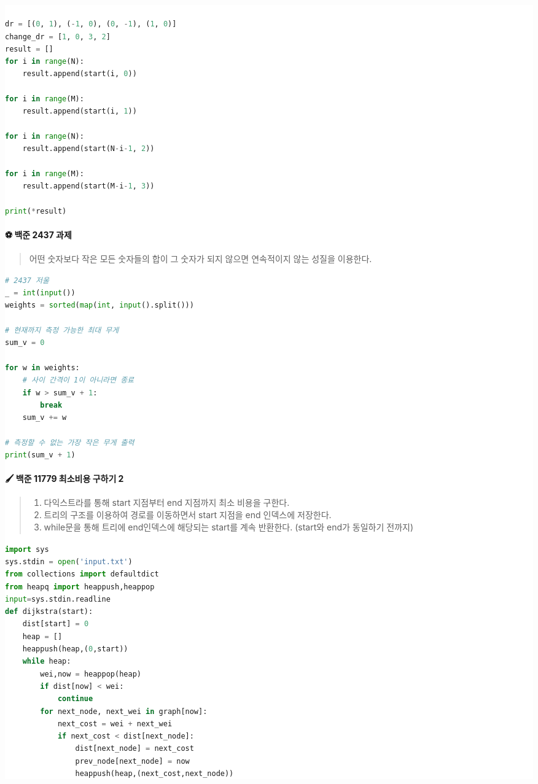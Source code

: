 ```python

dr = [(0, 1), (-1, 0), (0, -1), (1, 0)]
change_dr = [1, 0, 3, 2]
result = []
for i in range(N):
    result.append(start(i, 0))

for i in range(M):
    result.append(start(i, 1))

for i in range(N):
    result.append(start(N-i-1, 2))

for i in range(M):
    result.append(start(M-i-1, 3))

print(*result)
```

#### ⚽ 백준 2437 과제
> 어떤 숫자보다 작은 모든 숫자들의 합이 그 숫자가 되지 않으면 연속적이지 않는 성질을 이용한다.

```python
# 2437 저울
_ = int(input())
weights = sorted(map(int, input().split()))

# 현재까지 측정 가능한 최대 무게
sum_v = 0

for w in weights:
    # 사이 간격이 1이 아니라면 종료
    if w > sum_v + 1:
        break
    sum_v += w

# 측정할 수 없는 가장 작은 무게 출력
print(sum_v + 1)
```

#### 🖌 백준 11779 최소비용 구하기 2
> 1. 다익스트라를 통해 start 지점부터 end 지점까지 최소 비용을 구한다.
> 2. 트리의 구조를 이용하여 경로를 이동하면서 start 지점을 end 인덱스에 저장한다.
> 3. while문을 통해 트리에 end인덱스에 해당되는 start를 계속 반환한다. (start와 end가 동일하기 전까지)

```python
import sys
sys.stdin = open('input.txt')
from collections import defaultdict
from heapq import heappush,heappop
input=sys.stdin.readline
def dijkstra(start):
    dist[start] = 0
    heap = []
    heappush(heap,(0,start))
    while heap:
        wei,now = heappop(heap)
        if dist[now] < wei:
            continue
        for next_node, next_wei in graph[now]:
            next_cost = wei + next_wei
            if next_cost < dist[next_node]:
                dist[next_node] = next_cost
                prev_node[next_node] = now
                heappush(heap,(next_cost,next_node))
```